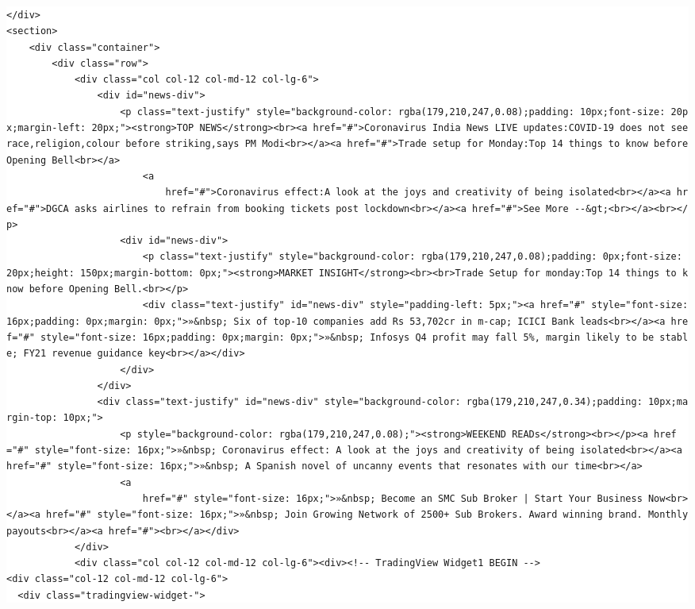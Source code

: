     </div>
    <section>
        <div class="container">
            <div class="row">
                <div class="col col-12 col-md-12 col-lg-6">
                    <div id="news-div">
                        <p class="text-justify" style="background-color: rgba(179,210,247,0.08);padding: 10px;font-size: 20px;margin-left: 20px;"><strong>TOP NEWS</strong><br><a href="#">Coronavirus India News LIVE updates:COVID-19 does not see race,religion,colour before striking,says PM Modi<br></a><a href="#">Trade setup for Monday:Top 14 things to know before Opening Bell<br></a>
                            <a
                                href="#">Coronavirus effect:A look at the joys and creativity of being isolated<br></a><a href="#">DGCA asks airlines to refrain from booking tickets post lockdown<br></a><a href="#">See More --&gt;<br></a><br></p>
                        <div id="news-div">
                            <p class="text-justify" style="background-color: rgba(179,210,247,0.08);padding: 0px;font-size: 20px;height: 150px;margin-bottom: 0px;"><strong>MARKET INSIGHT</strong><br><br>Trade Setup for monday:Top 14 things to know before Opening Bell.<br></p>
                            <div class="text-justify" id="news-div" style="padding-left: 5px;"><a href="#" style="font-size: 16px;padding: 0px;margin: 0px;">»&nbsp; Six of top-10 companies add Rs 53,702cr in m-cap; ICICI Bank leads<br></a><a href="#" style="font-size: 16px;padding: 0px;margin: 0px;">»&nbsp; Infosys Q4 profit may fall 5%, margin likely to be stable; FY21 revenue guidance key<br></a></div>
                        </div>
                    </div>
                    <div class="text-justify" id="news-div" style="background-color: rgba(179,210,247,0.34);padding: 10px;margin-top: 10px;">
                        <p style="background-color: rgba(179,210,247,0.08);"><strong>WEEKEND READs</strong><br></p><a href="#" style="font-size: 16px;">»&nbsp; Coronavirus effect: A look at the joys and creativity of being isolated<br></a><a href="#" style="font-size: 16px;">»&nbsp; A Spanish novel of uncanny events that resonates with our time<br></a>
                        <a
                            href="#" style="font-size: 16px;">»&nbsp; Become an SMC Sub Broker | Start Your Business Now<br></a><a href="#" style="font-size: 16px;">»&nbsp; Join Growing Network of 2500+ Sub Brokers. Award winning brand. Monthly payouts<br></a><a href="#"><br></a></div>
                </div>
                <div class="col col-12 col-md-12 col-lg-6"><div><!-- TradingView Widget1 BEGIN -->
    <div class="col-12 col-md-12 col-lg-6">
      <div class="tradingview-widget-">
  <div class="tradingview-widget-container__widget"></div>
  <div class="tradingview-widget-copyright"><a href="https://www.tradingview.com" rel="noopener" target="_blank"><span class="blue-text"></span></a> </div>
  <script type="text/javascript" src="https://s3.tradingview.com/external-embedding/embed-widget-market-overview.js" async>
  {
  "colorTheme": "light",
  "dateRange": "12m",
  "showChart": true,
  "locale": "en",
  "largeChartUrl": "",
  "isTransparent": false,
  "width": "400",
  "height": "660",
  "plotLineColorGrowing": "rgba(7, 55, 99, 1)",
  "plotLineColorFalling": "rgba(7, 55, 99, 1)",
  "gridLineColor": "rgba(240, 243, 250, 1)",
  "scaleFontColor": "rgba(0, 0, 0, 1)",
  "belowLineFillColorGrowing": "rgba(201, 218, 248, 0.12)",
  "belowLineFillColorFalling": "rgba(201, 218, 248, 0.12)",
  "symbolActiveColor": "rgba(33, 150, 243, 0.12)",
  "tabs": [
    {
      "title": "Indices",
      "symbols": [
        {